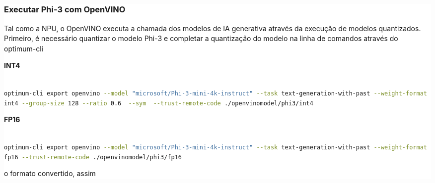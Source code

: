 ### **Executar Phi-3 com OpenVINO**

Tal como a NPU, o OpenVINO executa a chamada dos modelos de IA generativa através da execução de modelos quantizados. Primeiro, é necessário quantizar o modelo Phi-3 e completar a quantização do modelo na linha de comandos através do optimum-cli

**INT4**

```bash

optimum-cli export openvino --model "microsoft/Phi-3-mini-4k-instruct" --task text-generation-with-past --weight-format int4 --group-size 128 --ratio 0.6  --sym  --trust-remote-code ./openvinomodel/phi3/int4

```

**FP16**

```bash

optimum-cli export openvino --model "microsoft/Phi-3-mini-4k-instruct" --task text-generation-with-past --weight-format fp16 --trust-remote-code ./openvinomodel/phi3/fp16

```

o formato convertido, assim
